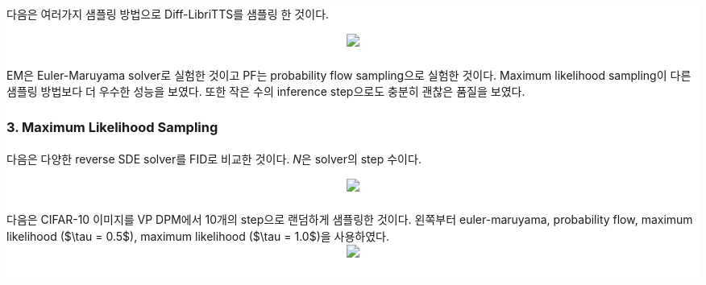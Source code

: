 다음은 여러가지 샘플링 방법으로 Diff-LibriTTS를 샘플링 한 것이다. 

<center><img src='{{"/assets/img/dbvc/dbvc-table3.PNG" | relative_url}}' width="80%"></center>
<br>
EM은 Euler-Maruyama solver로 실험한 것이고 PF는 probability flow sampling으로 실험한 것이다. Maximum likelihood sampling이 다른 샘플링 방법보다 더 우수한 성능을 보였다. 또한 작은 수의 inference step으로도 충분히 괜찮은 품질을 보였다. 

### 3. Maximum Likelihood Sampling
다음은 다양한 reverse SDE solver를 FID로 비교한 것이다. $N$은 solver의 step 수이다. 

<center><img src='{{"/assets/img/dbvc/dbvc-table4.PNG" | relative_url}}' width="80%"></center>
<br>
다음은 CIFAR-10 이미지를 VP DPM에서 10개의 step으로 랜덤하게 샘플링한 것이다. 왼쪽부터 euler-maruyama, probability flow, maximum likelihood ($\tau = 0.5$), maximum likelihood ($\tau = 1.0$)을 사용하였다. 

<center><img src='{{"/assets/img/dbvc/dbvc-fig2.PNG" | relative_url}}' width="95%"></center>
<br>